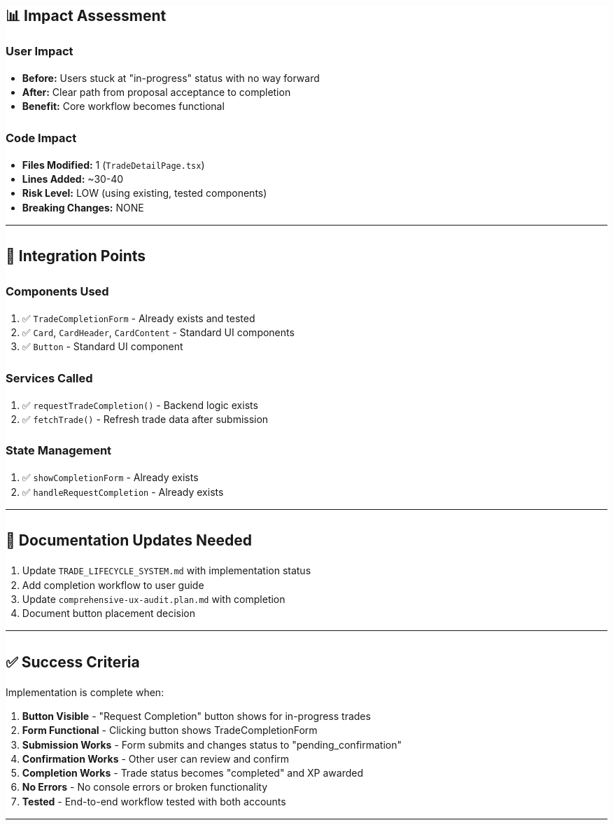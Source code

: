 
## 📊 Impact Assessment

### User Impact
- **Before:** Users stuck at "in-progress" status with no way forward
- **After:** Clear path from proposal acceptance to completion
- **Benefit:** Core workflow becomes functional

### Code Impact
- **Files Modified:** 1 (`TradeDetailPage.tsx`)
- **Lines Added:** ~30-40
- **Risk Level:** LOW (using existing, tested components)
- **Breaking Changes:** NONE

---

## 🔄 Integration Points

### Components Used
1. ✅ `TradeCompletionForm` - Already exists and tested
2. ✅ `Card`, `CardHeader`, `CardContent` - Standard UI components
3. ✅ `Button` - Standard UI component

### Services Called
1. ✅ `requestTradeCompletion()` - Backend logic exists
2. ✅ `fetchTrade()` - Refresh trade data after submission

### State Management
1. ✅ `showCompletionForm` - Already exists
2. ✅ `handleRequestCompletion` - Already exists

---

## 📝 Documentation Updates Needed

1. Update `TRADE_LIFECYCLE_SYSTEM.md` with implementation status
2. Add completion workflow to user guide
3. Update `comprehensive-ux-audit.plan.md` with completion
4. Document button placement decision

---

## ✅ Success Criteria

Implementation is complete when:

1. **Button Visible** - "Request Completion" button shows for in-progress trades
2. **Form Functional** - Clicking button shows TradeCompletionForm
3. **Submission Works** - Form submits and changes status to "pending_confirmation"
4. **Confirmation Works** - Other user can review and confirm
5. **Completion Works** - Trade status becomes "completed" and XP awarded
6. **No Errors** - No console errors or broken functionality
7. **Tested** - End-to-end workflow tested with both accounts

---